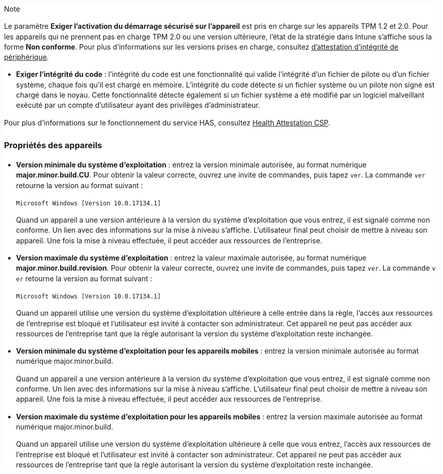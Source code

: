   > [!NOTE]
  > Le paramètre **Exiger l’activation du démarrage sécurisé sur l’appareil** est pris en charge sur les appareils TPM 1.2 et 2.0. Pour les appareils qui ne prennent pas en charge TPM 2.0 ou une version ultérieure, l’état de la stratégie dans Intune s’affiche sous la forme **Non conforme**. Pour plus d’informations sur les versions prises en charge, consultez [d’attestation d’intégrité de périphérique](https://docs.microsoft.com/windows/security/information-protection/tpm/trusted-platform-module-overview#device-health-attestation).

- **Exiger l’intégrité du code** : l’intégrité du code est une fonctionnalité qui valide l’intégrité d’un fichier de pilote ou d’un fichier système, chaque fois qu’il est chargé en mémoire. L’intégrité du code détecte si un fichier système ou un pilote non signé est chargé dans le noyau. Cette fonctionnalité détecte également si un fichier système a été modifié par un logiciel malveillant exécuté par un compte d’utilisateur ayant des privilèges d’administrateur.

Pour plus d’informations sur le fonctionnement du service HAS, consultez [Health Attestation CSP](https://docs.microsoft.com/windows/client-management/mdm/healthattestation-csp).

### <a name="device-properties"></a>Propriétés des appareils

- **Version minimale du système d’exploitation** : entrez la version minimale autorisée, au format numérique **major.minor.build.CU**. Pour obtenir la valeur correcte, ouvrez une invite de commandes, puis tapez `ver`. La commande `ver` retourne la version au format suivant :

  `Microsoft Windows [Version 10.0.17134.1]`

  Quand un appareil a une version antérieure à la version du système d’exploitation que vous entrez, il est signalé comme non conforme. Un lien avec des informations sur la mise à niveau s’affiche. L’utilisateur final peut choisir de mettre à niveau son appareil. Une fois la mise à niveau effectuée, il peut accéder aux ressources de l’entreprise.

- **Version maximale du système d’exploitation** : entrez la valeur maximale autorisée, au format numérique **major.minor.build.revision**. Pour obtenir la valeur correcte, ouvrez une invite de commandes, puis tapez `ver`. La commande `ver` retourne la version au format suivant :

  `Microsoft Windows [Version 10.0.17134.1]`

  Quand un appareil utilise une version du système d’exploitation ultérieure à celle entrée dans la règle, l’accès aux ressources de l’entreprise est bloqué et l’utilisateur est invité à contacter son administrateur. Cet appareil ne peut pas accéder aux ressources de l’entreprise tant que la règle autorisant la version du système d’exploitation reste inchangée.

- **Version minimale du système d’exploitation pour les appareils mobiles** : entrez la version minimale autorisée au format numérique major.minor.build.

  Quand un appareil a une version antérieure à la version du système d’exploitation que vous entrez, il est signalé comme non conforme. Un lien avec des informations sur la mise à niveau s’affiche. L’utilisateur final peut choisir de mettre à niveau son appareil. Une fois la mise à niveau effectuée, il peut accéder aux ressources de l’entreprise.

- **Version maximale du système d’exploitation pour les appareils mobiles** : entrez la version maximale autorisée au format numérique major.minor.build.

  Quand un appareil utilise une version du système d’exploitation ultérieure à celle que vous entrez, l’accès aux ressources de l’entreprise est bloqué et l’utilisateur est invité à contacter son administrateur. Cet appareil ne peut pas accéder aux ressources de l’entreprise tant que la règle autorisant la version du système d’exploitation reste inchangée.
